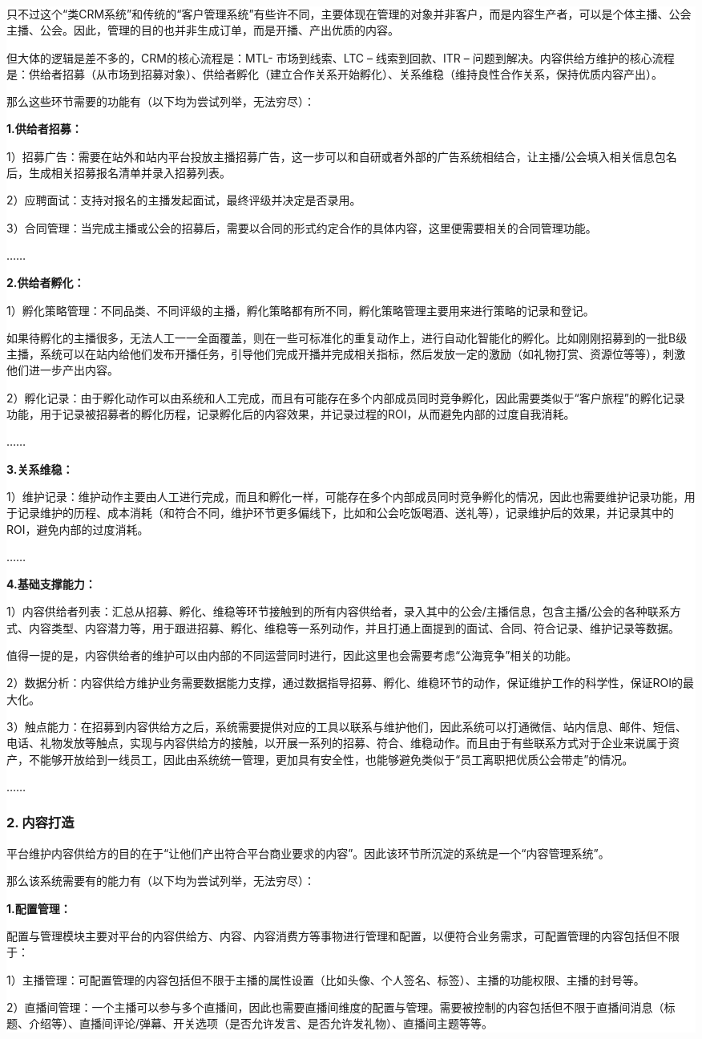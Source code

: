只不过这个“类CRM系统”和传统的“客户管理系统”有些许不同，主要体现在管理的对象并非客户，而是内容生产者，可以是个体主播、公会主播、公会。因此，管理的目的也并非生成订单，而是开播、产出优质的内容。

但大体的逻辑是差不多的，CRM的核心流程是：MTL- 市场到线索、LTC – 线索到回款、ITR – 问题到解决。内容供给方维护的核心流程是：供给者招募（从市场到招募对象）、供给者孵化（建立合作关系开始孵化）、关系维稳（维持良性合作关系，保持优质内容产出）。

那么这些环节需要的功能有（以下均为尝试列举，无法穷尽）：

**1.供给者招募：**

1）招募广告：需要在站外和站内平台投放主播招募广告，这一步可以和自研或者外部的广告系统相结合，让主播/公会填入相关信息包名后，生成相关招募报名清单并录入招募列表。

2）应聘面试：支持对报名的主播发起面试，最终评级并决定是否录用。

3）合同管理：当完成主播或公会的招募后，需要以合同的形式约定合作的具体内容，这里便需要相关的合同管理功能。

……

**2.供给者孵化：**

1）孵化策略管理：不同品类、不同评级的主播，孵化策略都有所不同，孵化策略管理主要用来进行策略的记录和登记。

如果待孵化的主播很多，无法人工一一全面覆盖，则在一些可标准化的重复动作上，进行自动化智能化的孵化。比如刚刚招募到的一批B级主播，系统可以在站内给他们发布开播任务，引导他们完成开播并完成相关指标，然后发放一定的激励（如礼物打赏、资源位等等），刺激他们进一步产出内容。

2）孵化记录：由于孵化动作可以由系统和人工完成，而且有可能存在多个内部成员同时竞争孵化，因此需要类似于“客户旅程”的孵化记录功能，用于记录被招募者的孵化历程，记录孵化后的内容效果，并记录过程的ROI，从而避免内部的过度自我消耗。

……

**3.关系维稳：**

1）维护记录：维护动作主要由人工进行完成，而且和孵化一样，可能存在多个内部成员同时竞争孵化的情况，因此也需要维护记录功能，用于记录维护的历程、成本消耗（和符合不同，维护环节更多偏线下，比如和公会吃饭喝酒、送礼等），记录维护后的效果，并记录其中的ROI，避免内部的过度消耗。

……

**4.基础支撑能力：**

1）内容供给者列表：汇总从招募、孵化、维稳等环节接触到的所有内容供给者，录入其中的公会/主播信息，包含主播/公会的各种联系方式、内容类型、内容潜力等，用于跟进招募、孵化、维稳等一系列动作，并且打通上面提到的面试、合同、符合记录、维护记录等数据。

值得一提的是，内容供给者的维护可以由内部的不同运营同时进行，因此这里也会需要考虑“公海竞争”相关的功能。

2）数据分析：内容供给方维护业务需要数据能力支撑，通过数据指导招募、孵化、维稳环节的动作，保证维护工作的科学性，保证ROI的最大化。

3）触点能力：在招募到内容供给方之后，系统需要提供对应的工具以联系与维护他们，因此系统可以打通微信、站内信息、邮件、短信、电话、礼物发放等触点，实现与内容供给方的接触，以开展一系列的招募、符合、维稳动作。而且由于有些联系方式对于企业来说属于资产，不能够开放给到一线员工，因此由系统统一管理，更加具有安全性，也能够避免类似于“员工离职把优质公会带走”的情况。

……

### 2\. 内容打造

平台维护内容供给方的目的在于“让他们产出符合平台商业要求的内容”。因此该环节所沉淀的系统是一个“内容管理系统”。

那么该系统需要有的能力有（以下均为尝试列举，无法穷尽）：

**1.配置管理：**

配置与管理模块主要对平台的内容供给方、内容、内容消费方等事物进行管理和配置，以便符合业务需求，可配置管理的内容包括但不限于：

1）主播管理：可配置管理的内容包括但不限于主播的属性设置（比如头像、个人签名、标签）、主播的功能权限、主播的封号等。

2）直播间管理：一个主播可以参与多个直播间，因此也需要直播间维度的配置与管理。需要被控制的内容包括但不限于直播间消息（标题、介绍等）、直播间评论/弹幕、开关选项（是否允许发言、是否允许发礼物）、直播间主题等等。
